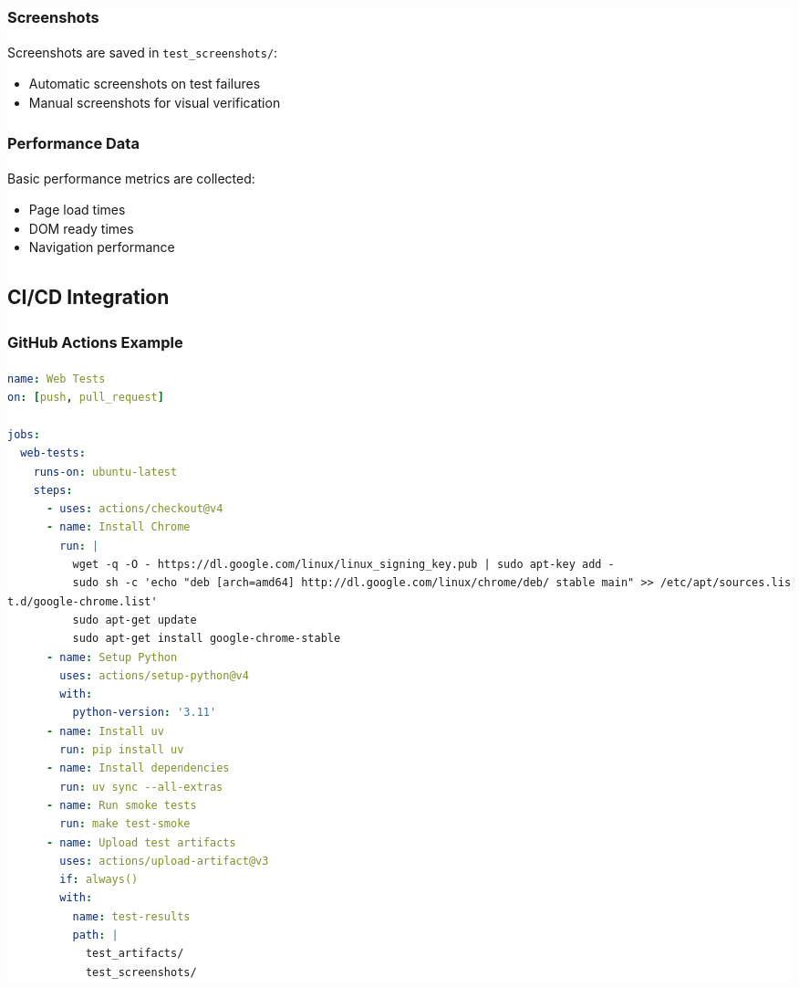 ### Screenshots
Screenshots are saved in `test_screenshots/`:
- Automatic screenshots on test failures
- Manual screenshots for visual verification

### Performance Data
Basic performance metrics are collected:
- Page load times
- DOM ready times
- Navigation performance

## CI/CD Integration

### GitHub Actions Example

```yaml
name: Web Tests
on: [push, pull_request]

jobs:
  web-tests:
    runs-on: ubuntu-latest
    steps:
      - uses: actions/checkout@v4
      - name: Install Chrome
        run: |
          wget -q -O - https://dl.google.com/linux/linux_signing_key.pub | sudo apt-key add -
          sudo sh -c 'echo "deb [arch=amd64] http://dl.google.com/linux/chrome/deb/ stable main" >> /etc/apt/sources.list.d/google-chrome.list'
          sudo apt-get update
          sudo apt-get install google-chrome-stable
      - name: Setup Python
        uses: actions/setup-python@v4
        with:
          python-version: '3.11'
      - name: Install uv
        run: pip install uv
      - name: Install dependencies
        run: uv sync --all-extras
      - name: Run smoke tests
        run: make test-smoke
      - name: Upload test artifacts
        uses: actions/upload-artifact@v3
        if: always()
        with:
          name: test-results
          path: |
            test_artifacts/
            test_screenshots/
```
